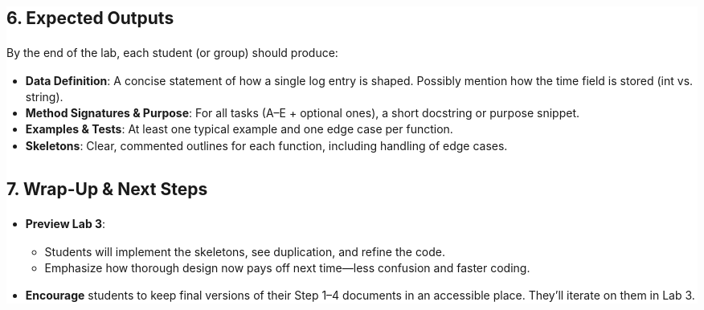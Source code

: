 ## **6. Expected Outputs**

By the end of the lab, each student (or group) should produce:

- **Data Definition**: A concise statement of how a single log entry is shaped. Possibly mention how the time field is stored (int vs. string).
- **Method Signatures & Purpose**: For all tasks (A–E + optional ones), a short docstring or purpose snippet.
- **Examples & Tests**: At least one typical example and one edge case per function.
- **Skeletons**: Clear, commented outlines for each function, including handling of edge cases.

## **7. Wrap-Up & Next Steps**

- **Preview Lab 3**:  
  - Students will implement the skeletons, see duplication, and refine the code.
  - Emphasize how thorough design now pays off next time—less confusion and faster coding.

- **Encourage** students to keep final versions of their Step 1–4 documents in an accessible place. They’ll iterate on them in Lab 3.

